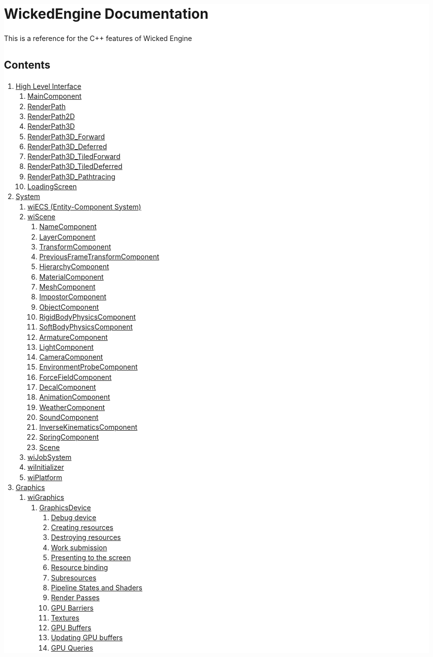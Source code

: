 # WickedEngine Documentation
This is a reference for the C++ features of Wicked Engine

## Contents
1. [High Level Interface](#high-level-interface)
	1. [MainComponent](#maincomponent)
	2. [RenderPath](#renderpath)
	3. [RenderPath2D](#renderpath2d)
	4. [RenderPath3D](#renderpath3d)
	5. [RenderPath3D_Forward](#renderpath3d_forward)
	6. [RenderPath3D_Deferred](#renderpath3d_deferred)
	7. [RenderPath3D_TiledForward](#renderpath3d_tiledforward)
	8. [RenderPath3D_TiledDeferred](#renderpath3d_tileddeferred)
	9. [RenderPath3D_Pathtracing](#renderpath3d_pathtracing)
	10. [LoadingScreen](#loadingscreen)
2. [System](#system)
	1. [wiECS (Entity-Component System)](#wiecs)
	2. [wiScene](#wiscene)
		1. [NameComponent](#namecomponent)
		2. [LayerComponent](#layercomponent)
		3. [TransformComponent](#transformcomponent)
		4. [PreviousFrameTransformComponent](#previousframetransformcomponent)
		5. [HierarchyComponent](#hierarchycomponent)
		6. [MaterialComponent](#materialcomponent)
		7. [MeshComponent](#meshcomponent)
		8. [ImpostorComponent](#impostorcomponent)
		9. [ObjectComponent](#objectcomponent)
		10. [RigidBodyPhysicsComponent](#rigidbodyphysicscomponent)
		11. [SoftBodyPhysicsComponent](#softbodyphysicscomponent)
		12. [ArmatureComponent](#armaturecomponent)
		13. [LightComponent](#lightcomponent)
		14. [CameraComponent](#cameracomponent)
		15. [EnvironmentProbeComponent](#environmentprobecomponent)
		16. [ForceFieldComponent](#forcefieldcomponent)
		17. [DecalComponent](#decalcomponent)
		18. [AnimationComponent](#animationcomponent)
		19. [WeatherComponent](#weathercomponent)
		20. [SoundComponent](#soundcomponent)
		21. [InverseKinematicsComponent](#inversekinematicscomponent)
		22. [SpringComponent](#springcomponent)
		23. [Scene](#scene)
	3. [wiJobSystem](#wijobsystem)
	4. [wiInitializer](#wiinitializer)
	5. [wiPlatform](#wiplatform)
3. [Graphics](#graphics)
	1. [wiGraphics](#wigraphics)
		1. [GraphicsDevice](#wigraphicsdevice)
			1. [Debug device](#debug-device)
			2. [Creating resources](#creating-resources)
			3. [Destroying resources](#destroying-resources)
			4. [Work submission](#work-submission)
			5. [Presenting to the screen](#presenting-to-the-screen)
			6. [Resource binding](#resource-binding)
			7. [Subresources](#subresources)
			8. [Pipeline States and Shaders](#pipeline-states-and-shaders)
			9. [Render Passes](#render-passes)
			10. [GPU Barriers](#gpu-barriers)
			11. [Textures](#textures)
			12. [GPU Buffers](#gpu-buffers)
			13. [Updating GPU buffers](#updating-gpu-buffers)
			14. [GPU Queries](#gpu-queries)